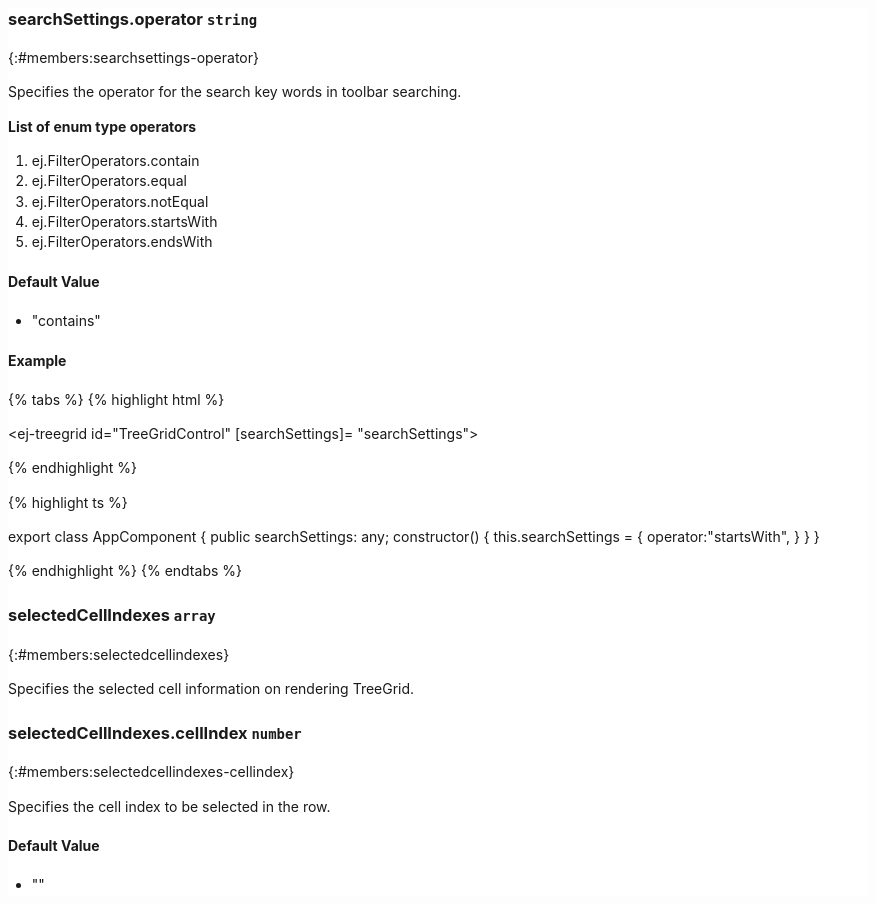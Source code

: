 ### searchSettings.operator `string`
{:#members:searchsettings-operator}

Specifies the operator for the search key words in toolbar searching.

**List of enum type operators**

1. ej.FilterOperators.contain
2. ej.FilterOperators.equal
3. ej.FilterOperators.notEqual
4. ej.FilterOperators.startsWith
5. ej.FilterOperators.endsWith

#### Default Value

* "contains"

#### Example

{% tabs %}
{% highlight html %}

<ej-treegrid id="TreeGridControl"
    [searchSettings]= "searchSettings">
</ej-treegrid>

{% endhighlight %}

{% highlight ts %}

export class AppComponent {
    public searchSettings: any;
    constructor() {
        this.searchSettings = {
            operator:"startsWith",
        }
    }
}

{% endhighlight %}
{% endtabs %}

### selectedCellIndexes `array`
{:#members:selectedcellindexes}

Specifies the selected cell information on rendering TreeGrid.

### selectedCellIndexes.cellIndex `number`
{:#members:selectedcellindexes-cellindex}

Specifies the cell index to be selected in the row.

#### Default Value

* ""
